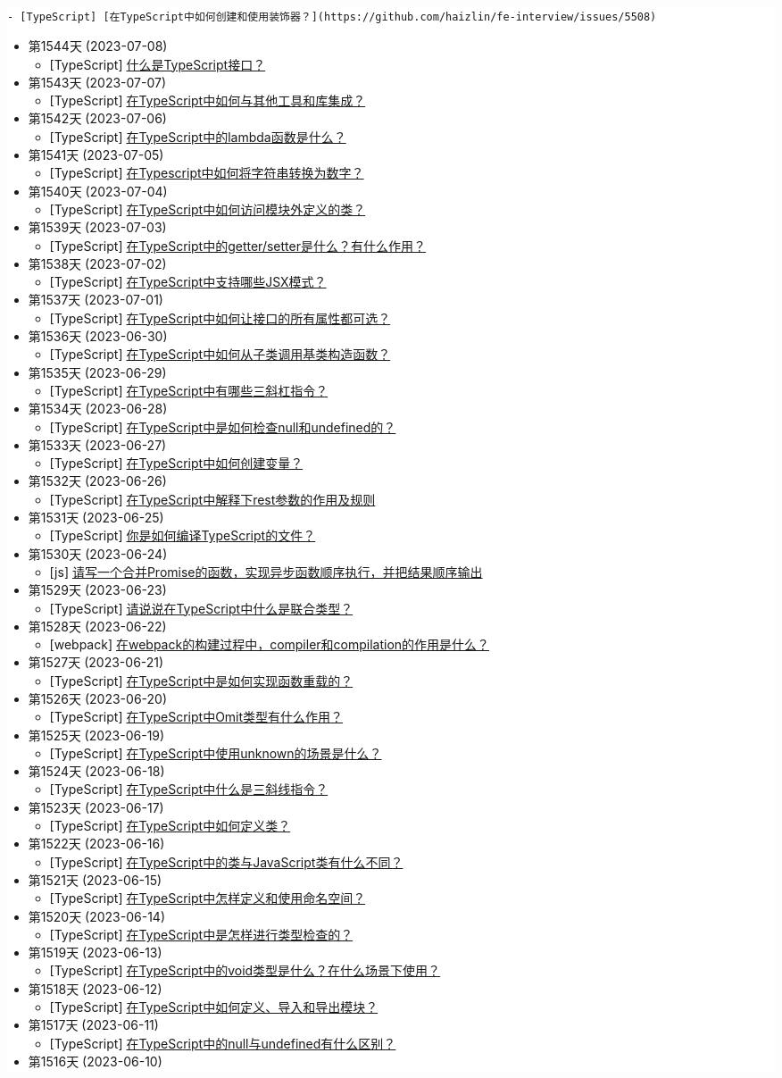     - [TypeScript] [在TypeScript中如何创建和使用装饰器？](https://github.com/haizlin/fe-interview/issues/5508)
- 第1544天 (2023-07-08)  
    - [TypeScript] [什么是TypeScript接口？](https://github.com/haizlin/fe-interview/issues/5507)
- 第1543天 (2023-07-07)  
    - [TypeScript] [在TypeScript中如何与其他工具和库集成？](https://github.com/haizlin/fe-interview/issues/5506)
- 第1542天 (2023-07-06)  
    - [TypeScript] [在TypeScript中的lambda函数是什么？](https://github.com/haizlin/fe-interview/issues/5505)
- 第1541天 (2023-07-05)  
    - [TypeScript] [在Typescript中如何将字符串转换为数字？](https://github.com/haizlin/fe-interview/issues/5504)
- 第1540天 (2023-07-04)  
    - [TypeScript] [在TypeScript中如何访问模块外定义的类？](https://github.com/haizlin/fe-interview/issues/5503)
- 第1539天 (2023-07-03)  
    - [TypeScript] [在TypeScript中的getter/setter是什么？有什么作用？](https://github.com/haizlin/fe-interview/issues/5502)
- 第1538天 (2023-07-02)  
    - [TypeScript] [在TypeScript中支持哪些JSX模式？](https://github.com/haizlin/fe-interview/issues/5501)
- 第1537天 (2023-07-01)  
    - [TypeScript] [在TypeScript中如何让接口的所有属性都可选？](https://github.com/haizlin/fe-interview/issues/5500)
- 第1536天 (2023-06-30)  
    - [TypeScript] [在TypeScript中如何从子类调用基类构造函数？](https://github.com/haizlin/fe-interview/issues/5499)
- 第1535天 (2023-06-29)  
    - [TypeScript] [在TypeScript中有哪些三斜杠指令？](https://github.com/haizlin/fe-interview/issues/5498)
- 第1534天 (2023-06-28)  
    - [TypeScript] [在TypeScript中是如何检查null和undefined的？](https://github.com/haizlin/fe-interview/issues/5497)
- 第1533天 (2023-06-27)  
    - [TypeScript] [在TypeScript中如何创建变量？](https://github.com/haizlin/fe-interview/issues/5495)
- 第1532天 (2023-06-26)  
    - [TypeScript] [在TypeScript中解释下rest参数的作用及规则](https://github.com/haizlin/fe-interview/issues/5494)
- 第1531天 (2023-06-25)  
    - [TypeScript] [你是如何编译TypeScript的文件？](https://github.com/haizlin/fe-interview/issues/5493)
- 第1530天 (2023-06-24)  
    - [js] [请写一个合并Promise的函数，实现异步函数顺序执行，并把结果顺序输出](https://github.com/haizlin/fe-interview/issues/5492)
- 第1529天 (2023-06-23)  
    - [TypeScript] [请说说在TypeScript中什么是联合类型？](https://github.com/haizlin/fe-interview/issues/5491)
- 第1528天 (2023-06-22)  
    - [webpack] [在webpack的构建过程中，compiler和compilation的作用是什么？](https://github.com/haizlin/fe-interview/issues/5490)
- 第1527天 (2023-06-21)  
    - [TypeScript] [在TypeScript中是如何实现函数重载的？](https://github.com/haizlin/fe-interview/issues/5489)
- 第1526天 (2023-06-20)  
    - [TypeScript] [在TypeScript中Omit类型有什么作用？](https://github.com/haizlin/fe-interview/issues/5488)
- 第1525天 (2023-06-19)  
    - [TypeScript] [在TypeScript中使用unknown的场景是什么？](https://github.com/haizlin/fe-interview/issues/5487)
- 第1524天 (2023-06-18)  
    - [TypeScript] [在TypeScript中什么是三斜线指令？](https://github.com/haizlin/fe-interview/issues/5486)
- 第1523天 (2023-06-17)  
    - [TypeScript] [在TypeScript中如何定义类？](https://github.com/haizlin/fe-interview/issues/5485)
- 第1522天 (2023-06-16)  
    - [TypeScript] [在TypeScript中的类与JavaScript类有什么不同？](https://github.com/haizlin/fe-interview/issues/5484)
- 第1521天 (2023-06-15)  
    - [TypeScript] [在TypeScript中怎样定义和使用命名空间？](https://github.com/haizlin/fe-interview/issues/5483)
- 第1520天 (2023-06-14)  
    - [TypeScript] [在TypeScript中是怎样进行类型检查的？](https://github.com/haizlin/fe-interview/issues/5482)
- 第1519天 (2023-06-13)  
    - [TypeScript] [在TypeScript中的void类型是什么？在什么场景下使用？](https://github.com/haizlin/fe-interview/issues/5481)
- 第1518天 (2023-06-12)  
    - [TypeScript] [在TypeScript中如何定义、导入和导出模块？](https://github.com/haizlin/fe-interview/issues/5480)
- 第1517天 (2023-06-11)  
    - [TypeScript] [在TypeScript中的null与undefined有什么区别？](https://github.com/haizlin/fe-interview/issues/5479)
- 第1516天 (2023-06-10)  
